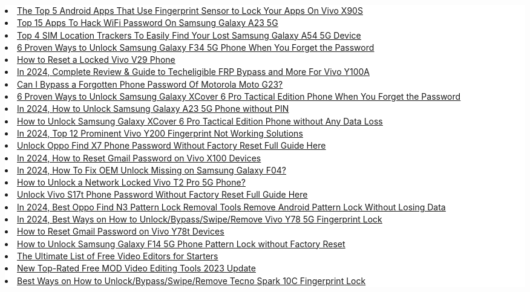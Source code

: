 <li><a href="https://android-unlock.techidaily.com/the-top-5-android-apps-that-use-fingerprint-sensor-to-lock-your-apps-on-vivo-x90s-by-drfone-android/"><u>The Top 5 Android Apps That Use Fingerprint Sensor to Lock Your Apps On Vivo X90S</u></a></li>
<li><a href="https://android-unlock.techidaily.com/top-15-apps-to-hack-wifi-password-on-samsung-galaxy-a23-5g-by-drfone-android/"><u>Top 15 Apps To Hack WiFi Password On Samsung Galaxy A23 5G</u></a></li>
<li><a href="https://android-unlock.techidaily.com/top-4-sim-location-trackers-to-easily-find-your-lost-samsung-galaxy-a54-5g-device-by-drfone-android/"><u>Top 4 SIM Location Trackers To Easily Find Your Lost Samsung Galaxy A54 5G Device</u></a></li>
<li><a href="https://android-unlock.techidaily.com/6-proven-ways-to-unlock-samsung-galaxy-f34-5g-phone-when-you-forget-the-password-by-drfone-android/"><u>6 Proven Ways to Unlock Samsung Galaxy F34 5G Phone When You Forget the Password</u></a></li>
<li><a href="https://android-unlock.techidaily.com/how-to-reset-a-locked-vivo-v29-phone-by-drfone-android/"><u>How to Reset a Locked Vivo V29 Phone</u></a></li>
<li><a href="https://android-unlock.techidaily.com/in-2024-complete-review-and-guide-to-techeligible-frp-bypass-and-more-for-vivo-y100a-by-drfone-android/"><u>In 2024, Complete Review & Guide to Techeligible FRP Bypass and More For Vivo Y100A</u></a></li>
<li><a href="https://android-unlock.techidaily.com/can-i-bypass-a-forgotten-phone-password-of-motorola-moto-g23-by-drfone-android/"><u>Can I Bypass a Forgotten Phone Password Of Motorola Moto G23?</u></a></li>
<li><a href="https://android-unlock.techidaily.com/6-proven-ways-to-unlock-samsung-galaxy-xcover-6-pro-tactical-edition-phone-when-you-forget-the-password-by-drfone-android/"><u>6 Proven Ways to Unlock Samsung Galaxy XCover 6 Pro Tactical Edition Phone When You Forget the Password</u></a></li>
<li><a href="https://android-unlock.techidaily.com/in-2024-how-to-unlock-samsung-galaxy-a23-5g-phone-without-pin-by-drfone-android/"><u>In 2024, How to Unlock Samsung Galaxy A23 5G Phone without PIN</u></a></li>
<li><a href="https://android-unlock.techidaily.com/how-to-unlock-samsung-galaxy-xcover-6-pro-tactical-edition-phone-without-any-data-loss-by-drfone-android/"><u>How to Unlock Samsung Galaxy XCover 6 Pro Tactical Edition Phone without Any Data Loss</u></a></li>
<li><a href="https://android-unlock.techidaily.com/in-2024-top-12-prominent-vivo-y200-fingerprint-not-working-solutions-by-drfone-android/"><u>In 2024, Top 12 Prominent Vivo Y200 Fingerprint Not Working Solutions</u></a></li>
<li><a href="https://android-unlock.techidaily.com/unlock-oppo-find-x7-phone-password-without-factory-reset-full-guide-here-by-drfone-android/"><u>Unlock Oppo Find X7 Phone Password Without Factory Reset Full Guide Here</u></a></li>
<li><a href="https://android-unlock.techidaily.com/in-2024-how-to-reset-gmail-password-on-vivo-x100-devices-by-drfone-android/"><u>In 2024, How to Reset Gmail Password on Vivo X100 Devices</u></a></li>
<li><a href="https://android-unlock.techidaily.com/in-2024-how-to-fix-oem-unlock-missing-on-samsung-galaxy-f04-by-drfone-android/"><u>In 2024, How To Fix OEM Unlock Missing on Samsung Galaxy F04?</u></a></li>
<li><a href="https://android-unlock.techidaily.com/how-to-unlock-a-network-locked-vivo-t2-pro-5g-phone-by-drfone-android/"><u>How to Unlock a Network Locked Vivo T2 Pro 5G Phone?</u></a></li>
<li><a href="https://android-unlock.techidaily.com/unlock-vivo-s17t-phone-password-without-factory-reset-full-guide-here-by-drfone-android/"><u>Unlock Vivo S17t Phone Password Without Factory Reset Full Guide Here</u></a></li>
<li><a href="https://android-unlock.techidaily.com/in-2024-best-oppo-find-n3-pattern-lock-removal-tools-remove-android-pattern-lock-without-losing-data-by-drfone-android/"><u>In 2024, Best Oppo Find N3 Pattern Lock Removal Tools Remove Android Pattern Lock Without Losing Data</u></a></li>
<li><a href="https://android-unlock.techidaily.com/in-2024-best-ways-on-how-to-unlockbypassswiperemove-vivo-y78-5g-fingerprint-lock-by-drfone-android/"><u>In 2024, Best Ways on How to Unlock/Bypass/Swipe/Remove Vivo Y78 5G Fingerprint Lock</u></a></li>
<li><a href="https://android-unlock.techidaily.com/how-to-reset-gmail-password-on-vivo-y78t-devices-by-drfone-android/"><u>How to Reset Gmail Password on Vivo Y78t Devices</u></a></li>
<li><a href="https://android-unlock.techidaily.com/how-to-unlock-samsung-galaxy-f14-5g-phone-pattern-lock-without-factory-reset-by-drfone-android/"><u>How to Unlock Samsung Galaxy F14 5G Phone Pattern Lock without Factory Reset</u></a></li>
<li><a href="https://ai-vdieo-software.techidaily.com/the-ultimate-list-of-free-video-editors-for-starters/"><u>The Ultimate List of Free Video Editors for Starters</u></a></li>
<li><a href="https://ai-video-apps.techidaily.com/new-top-rated-free-mod-video-editing-tools-2023-update/"><u>New Top-Rated Free MOD Video Editing Tools 2023 Update</u></a></li>
<li><a href="https://unlock-android.techidaily.com/best-ways-on-how-to-unlockbypassswiperemove-tecno-spark-10c-fingerprint-lock-by-drfone-android/"><u>Best Ways on How to Unlock/Bypass/Swipe/Remove Tecno Spark 10C Fingerprint Lock</u></a></li>